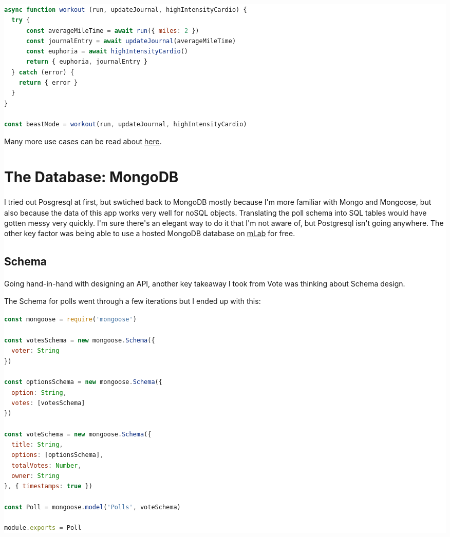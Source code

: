 ```js
async function workout (run, updateJournal, highIntensityCardio) {
  try {
      const averageMileTime = await run({ miles: 2 })
      const journalEntry = await updateJournal(averageMileTime)
      const euphoria = await highIntensityCardio()
      return { euphoria, journalEntry }
  } catch (error) {
    return { error }
  }
}

const beastMode = workout(run, updateJournal, highIntensityCardio)

```

Many more use cases can be read about [here](http://www.2ality.com/2016/10/async-function-tips.html).

# The Database: MongoDB

I tried out Posgresql at first, but swtiched back to MongoDB mostly because I'm more familiar with Mongo and Mongoose, but also because the data of this app works very well for noSQL objects. Translating the poll schema into SQL tables would have gotten messy very quickly. I'm sure there's an elegant way to do it that I'm not aware of, but Postgresql isn't going anywhere. The other key factor was being able to use a hosted MongoDB database on [mLab](https://mlab.com/) for free.

## Schema

Going hand-in-hand with designing an API, another key takeaway I took from Vote was thinking about Schema design.

The Schema for polls went through a few iterations but I ended up with this:
```js
const mongoose = require('mongoose')

const votesSchema = new mongoose.Schema({
  voter: String
})

const optionsSchema = new mongoose.Schema({
  option: String,
  votes: [votesSchema]
})

const voteSchema = new mongoose.Schema({
  title: String,
  options: [optionsSchema],
  totalVotes: Number,
  owner: String
}, { timestamps: true })

const Poll = mongoose.model('Polls', voteSchema)

module.exports = Poll
```
